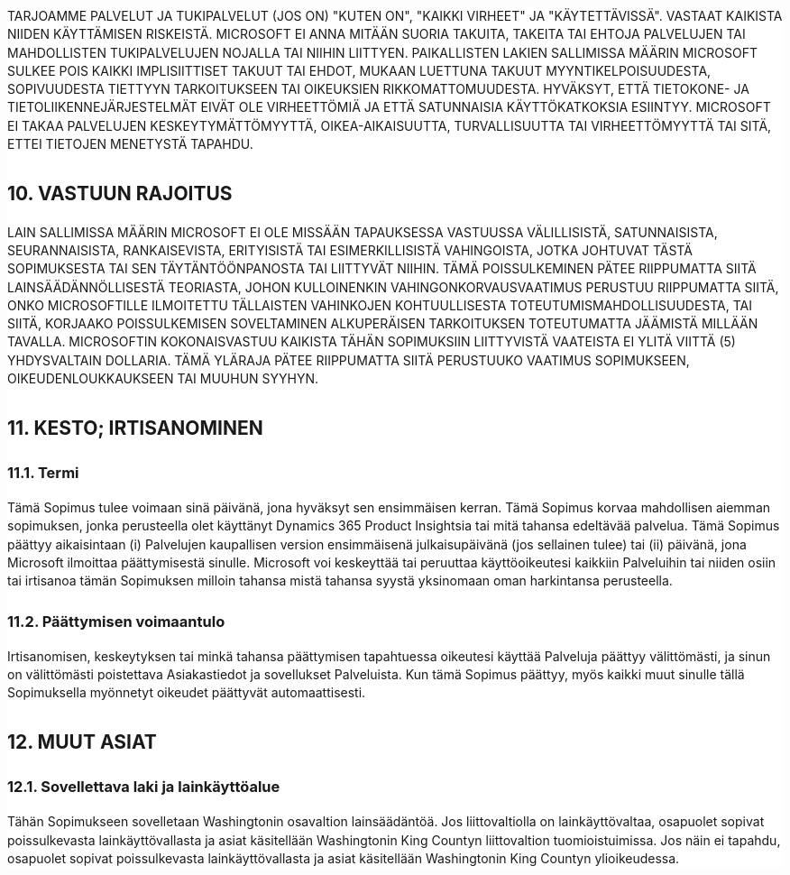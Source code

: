 TARJOAMME PALVELUT JA TUKIPALVELUT (JOS ON) "KUTEN ON", "KAIKKI VIRHEET" JA "KÄYTETTÄVISSÄ". VASTAAT KAIKISTA NIIDEN KÄYTTÄMISEN RISKEISTÄ. MICROSOFT EI ANNA MITÄÄN SUORIA TAKUITA, TAKEITA TAI EHTOJA PALVELUJEN TAI MAHDOLLISTEN TUKIPALVELUJEN NOJALLA TAI NIIHIN LIITTYEN. PAIKALLISTEN LAKIEN SALLIMISSA MÄÄRIN MICROSOFT SULKEE POIS KAIKKI IMPLISIITTISET TAKUUT TAI EHDOT, MUKAAN LUETTUNA TAKUUT MYYNTIKELPOISUUDESTA, SOPIVUUDESTA TIETTYYN TARKOITUKSEEN TAI OIKEUKSIEN RIKKOMATTOMUUDESTA. HYVÄKSYT, ETTÄ TIETOKONE- JA TIETOLIIKENNEJÄRJESTELMÄT EIVÄT OLE VIRHEETTÖMIÄ JA ETTÄ SATUNNAISIA KÄYTTÖKATKOKSIA ESIINTYY. MICROSOFT EI TAKAA PALVELUJEN KESKEYTYMÄTTÖMYYTTÄ, OIKEA-AIKAISUUTTA, TURVALLISUUTTA TAI VIRHEETTÖMYYTTÄ TAI SITÄ, ETTEI TIETOJEN MENETYSTÄ TAPAHDU.

## <a name="10-limitation-of-liability"></a>10. VASTUUN RAJOITUS

LAIN SALLIMISSA MÄÄRIN MICROSOFT EI OLE MISSÄÄN TAPAUKSESSA VASTUUSSA VÄLILLISISTÄ, SATUNNAISISTA, SEURANNAISISTA, RANKAISEVISTA, ERITYISISTÄ TAI ESIMERKILLISISTÄ VAHINGOISTA, JOTKA JOHTUVAT TÄSTÄ SOPIMUKSESTA TAI SEN TÄYTÄNTÖÖNPANOSTA TAI LIITTYVÄT NIIHIN. TÄMÄ POISSULKEMINEN PÄTEE RIIPPUMATTA SIITÄ LAINSÄÄDÄNNÖLLISESTÄ TEORIASTA, JOHON KULLOINENKIN VAHINGONKORVAUSVAATIMUS PERUSTUU RIIPPUMATTA SIITÄ, ONKO MICROSOFTILLE ILMOITETTU TÄLLAISTEN VAHINKOJEN KOHTUULLISESTA TOTEUTUMISMAHDOLLISUUDESTA, TAI SIITÄ, KORJAAKO POISSULKEMISEN SOVELTAMINEN ALKUPERÄISEN TARKOITUKSEN TOTEUTUMATTA JÄÄMISTÄ MILLÄÄN TAVALLA. MICROSOFTIN KOKONAISVASTUU KAIKISTA TÄHÄN SOPIMUKSIIN LIITTYVISTÄ VAATEISTA EI YLITÄ VIITTÄ (5) YHDYSVALTAIN DOLLARIA. TÄMÄ YLÄRAJA PÄTEE RIIPPUMATTA SIITÄ PERUSTUUKO VAATIMUS SOPIMUKSEEN, OIKEUDENLOUKKAUKSEEN TAI MUUHUN SYYHYN.

## <a name="11-term-termination"></a>11. KESTO; IRTISANOMINEN

### <a name="111-term"></a>11.1. Termi

Tämä Sopimus tulee voimaan sinä päivänä, jona hyväksyt sen ensimmäisen kerran. Tämä Sopimus korvaa mahdollisen aiemman sopimuksen, jonka perusteella olet käyttänyt Dynamics 365 Product Insightsia tai mitä tahansa edeltävää palvelua. Tämä Sopimus päättyy aikaisintaan (i) Palvelujen kaupallisen version ensimmäisenä julkaisupäivänä (jos sellainen tulee) tai (ii) päivänä, jona Microsoft ilmoittaa päättymisestä sinulle. Microsoft voi keskeyttää tai peruuttaa käyttöoikeutesi kaikkiin Palveluihin tai niiden osiin tai irtisanoa tämän Sopimuksen milloin tahansa mistä tahansa syystä yksinomaan oman harkintansa perusteella.

### <a name="112-effect-of-termination"></a>11.2. Päättymisen voimaantulo

Irtisanomisen, keskeytyksen tai minkä tahansa päättymisen tapahtuessa oikeutesi käyttää Palveluja päättyy välittömästi, ja sinun on välittömästi poistettava Asiakastiedot ja sovellukset Palveluista. Kun tämä Sopimus päättyy, myös kaikki muut sinulle tällä Sopimuksella myönnetyt oikeudet päättyvät automaattisesti.  

## <a name="12-miscellaneous"></a>12. MUUT ASIAT

### <a name="121-applicable-law-and-jurisdiction"></a>12.1. Sovellettava laki ja lainkäyttöalue

Tähän Sopimukseen sovelletaan Washingtonin osavaltion lainsäädäntöä. Jos liittovaltiolla on lainkäyttövaltaa, osapuolet sopivat poissulkevasta lainkäyttövallasta ja asiat käsitellään Washingtonin King Countyn liittovaltion tuomioistuimissa. Jos näin ei tapahdu, osapuolet sopivat poissulkevasta lainkäyttövallasta ja asiat käsitellään Washingtonin King Countyn ylioikeudessa. 
